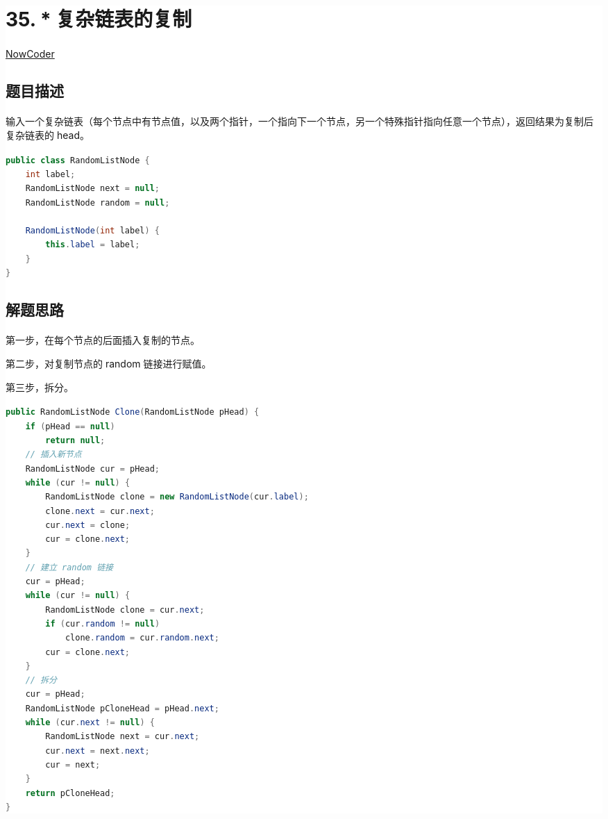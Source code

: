 


# 35. * 复杂链表的复制

[NowCoder](https://www.nowcoder.com/practice/f836b2c43afc4b35ad6adc41ec941dba?tpId=13&tqId=11178&tPage=1&rp=1&ru=/ta/coding-interviews&qru=/ta/coding-interviews/question-ranking)

## 题目描述

输入一个复杂链表（每个节点中有节点值，以及两个指针，一个指向下一个节点，另一个特殊指针指向任意一个节点），返回结果为复制后复杂链表的 head。

```java
public class RandomListNode {
    int label;
    RandomListNode next = null;
    RandomListNode random = null;

    RandomListNode(int label) {
        this.label = label;
    }
}
```


## 解题思路

第一步，在每个节点的后面插入复制的节点。

第二步，对复制节点的 random 链接进行赋值。

第三步，拆分。

```java
public RandomListNode Clone(RandomListNode pHead) {
    if (pHead == null)
        return null;
    // 插入新节点
    RandomListNode cur = pHead;
    while (cur != null) {
        RandomListNode clone = new RandomListNode(cur.label);
        clone.next = cur.next;
        cur.next = clone;
        cur = clone.next;
    }
    // 建立 random 链接
    cur = pHead;
    while (cur != null) {
        RandomListNode clone = cur.next;
        if (cur.random != null)
            clone.random = cur.random.next;
        cur = clone.next;
    }
    // 拆分
    cur = pHead;
    RandomListNode pCloneHead = pHead.next;
    while (cur.next != null) {
        RandomListNode next = cur.next;
        cur.next = next.next;
        cur = next;
    }
    return pCloneHead;
}
```
